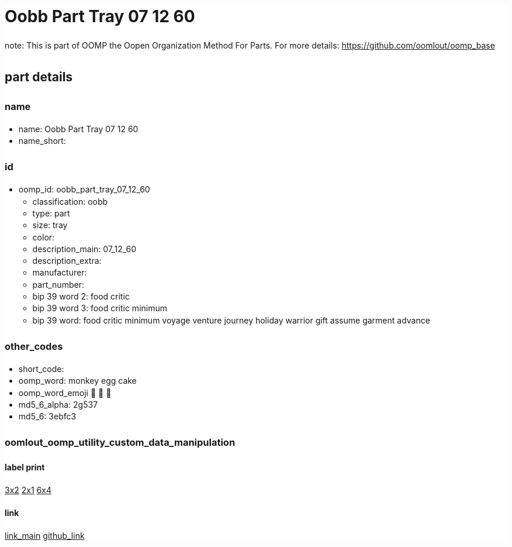 # Oobb Part Tray 07 12 60  

note: This is part of OOMP the Oopen Organization Method For Parts. For more details: https://github.com/oomlout/oomp_base

##  part details





### name
* name: Oobb Part Tray 07 12 60
* name_short: 
### id
* oomp_id: oobb_part_tray_07_12_60
  * classification: oobb
  * type: part
  * size: tray
  * color: 
  * description_main: 07_12_60
  * description_extra: 
  * manufacturer: 
  * part_number: 
  * bip 39 word 2: food critic
  * bip 39 word 3: food critic minimum
  * bip 39 word: food critic minimum voyage venture journey holiday warrior gift assume garment advance

### other_codes
* short_code: 
* oomp_word: monkey egg cake
* oomp_word_emoji :monkey: :egg: :cake:
* md5_6_alpha: 2g537
* md5_6: 3ebfc3






### oomlout_oomp_utility_custom_data_manipulation
#### label print
[3x2](http://192.168.1.245:1112/?label=oomp%202g537)
[2x1](http://192.168.1.242:1112/?label=oomp%202g537)
[6x4](http://192.168.1.55:1112/?label=oomp%202g537)    

#### link

[link_main](https://github.com/oomlout/oomlout_oomp_current_version_messy/tree/main/parts/oobb_part_tray_07_12_60) [github_link](https://github.com/oomlout/oomlout_oomp_part_src/tree/main/parts/oobb_part_tray_07_12_60)                             

